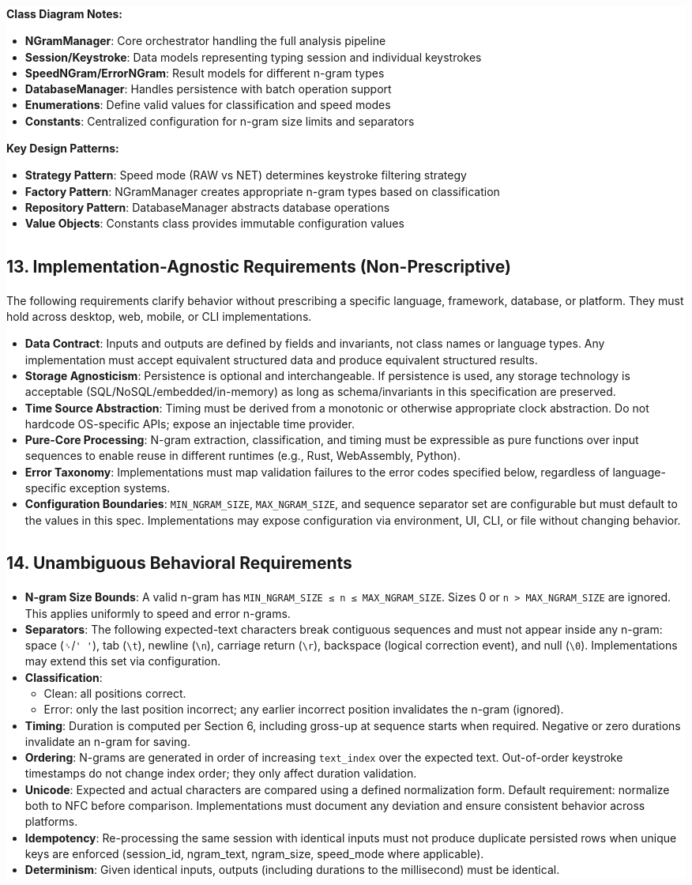 **Class Diagram Notes:**
- **NGramManager**: Core orchestrator handling the full analysis pipeline
- **Session/Keystroke**: Data models representing typing session and individual keystrokes
- **SpeedNGram/ErrorNGram**: Result models for different n-gram types
- **DatabaseManager**: Handles persistence with batch operation support
- **Enumerations**: Define valid values for classification and speed modes
- **Constants**: Centralized configuration for n-gram size limits and separators

**Key Design Patterns:**
- **Strategy Pattern**: Speed mode (RAW vs NET) determines keystroke filtering strategy
- **Factory Pattern**: NGramManager creates appropriate n-gram types based on classification
- **Repository Pattern**: DatabaseManager abstracts database operations
- **Value Objects**: Constants class provides immutable configuration values

## 13. Implementation-Agnostic Requirements (Non-Prescriptive)

The following requirements clarify behavior without prescribing a specific language, framework, database, or platform. They must hold across desktop, web, mobile, or CLI implementations.

- __Data Contract__: Inputs and outputs are defined by fields and invariants, not class names or language types. Any implementation must accept equivalent structured data and produce equivalent structured results.
- __Storage Agnosticism__: Persistence is optional and interchangeable. If persistence is used, any storage technology is acceptable (SQL/NoSQL/embedded/in-memory) as long as schema/invariants in this specification are preserved.
- __Time Source Abstraction__: Timing must be derived from a monotonic or otherwise appropriate clock abstraction. Do not hardcode OS-specific APIs; expose an injectable time provider.
- __Pure-Core Processing__: N-gram extraction, classification, and timing must be expressible as pure functions over input sequences to enable reuse in different runtimes (e.g., Rust, WebAssembly, Python).
- __Error Taxonomy__: Implementations must map validation failures to the error codes specified below, regardless of language-specific exception systems.
- __Configuration Boundaries__: `MIN_NGRAM_SIZE`, `MAX_NGRAM_SIZE`, and sequence separator set are configurable but must default to the values in this spec. Implementations may expose configuration via environment, UI, CLI, or file without changing behavior.

## 14. Unambiguous Behavioral Requirements

- __N-gram Size Bounds__: A valid n-gram has `MIN_NGRAM_SIZE ≤ n ≤ MAX_NGRAM_SIZE`. Sizes 0 or `n > MAX_NGRAM_SIZE` are ignored. This applies uniformly to speed and error n-grams.
- __Separators__: The following expected-text characters break contiguous sequences and must not appear inside any n-gram: space (`␠`/`' '`), tab (`\t`), newline (`\n`), carriage return (`\r`), backspace (logical correction event), and null (`\0`). Implementations may extend this set via configuration.
- __Classification__: 
  - Clean: all positions correct.
  - Error: only the last position incorrect; any earlier incorrect position invalidates the n-gram (ignored).
- __Timing__: Duration is computed per Section 6, including gross-up at sequence starts when required. Negative or zero durations invalidate an n-gram for saving.
- __Ordering__: N-grams are generated in order of increasing `text_index` over the expected text. Out-of-order keystroke timestamps do not change index order; they only affect duration validation.
- __Unicode__: Expected and actual characters are compared using a defined normalization form. Default requirement: normalize both to NFC before comparison. Implementations must document any deviation and ensure consistent behavior across platforms.
- __Idempotency__: Re-processing the same session with identical inputs must not produce duplicate persisted rows when unique keys are enforced (session_id, ngram_text, ngram_size, speed_mode where applicable).
- __Determinism__: Given identical inputs, outputs (including durations to the millisecond) must be identical.
